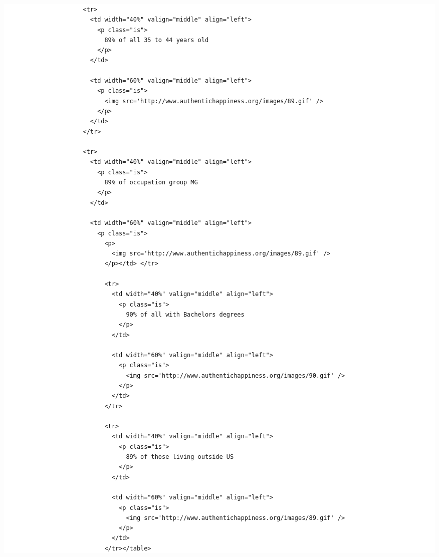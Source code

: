                           <tr>
                            <td width="40%" valign="middle" align="left">
                              <p class="is">
                                89% of all 35 to 44 years old
                              </p>
                            </td>
                            
                            <td width="60%" valign="middle" align="left">
                              <p class="is">
                                <img src='http://www.authentichappiness.org/images/89.gif' />
                              </p>
                            </td>
                          </tr>
                          
                          <tr>
                            <td width="40%" valign="middle" align="left">
                              <p class="is">
                                89% of occupation group MG
                              </p>
                            </td>
                            
                            <td width="60%" valign="middle" align="left">
                              <p class="is">
                                <p>
                                  <img src='http://www.authentichappiness.org/images/89.gif' />
                                </p></td> </tr> 
                                
                                <tr>
                                  <td width="40%" valign="middle" align="left">
                                    <p class="is">
                                      90% of all with Bachelors degrees
                                    </p>
                                  </td>
                                  
                                  <td width="60%" valign="middle" align="left">
                                    <p class="is">
                                      <img src='http://www.authentichappiness.org/images/90.gif' />
                                    </p>
                                  </td>
                                </tr>
                                
                                <tr>
                                  <td width="40%" valign="middle" align="left">
                                    <p class="is">
                                      89% of those living outside US
                                    </p>
                                  </td>
                                  
                                  <td width="60%" valign="middle" align="left">
                                    <p class="is">
                                      <img src='http://www.authentichappiness.org/images/89.gif' />
                                    </p>
                                  </td>
                                </tr></table> 
                                